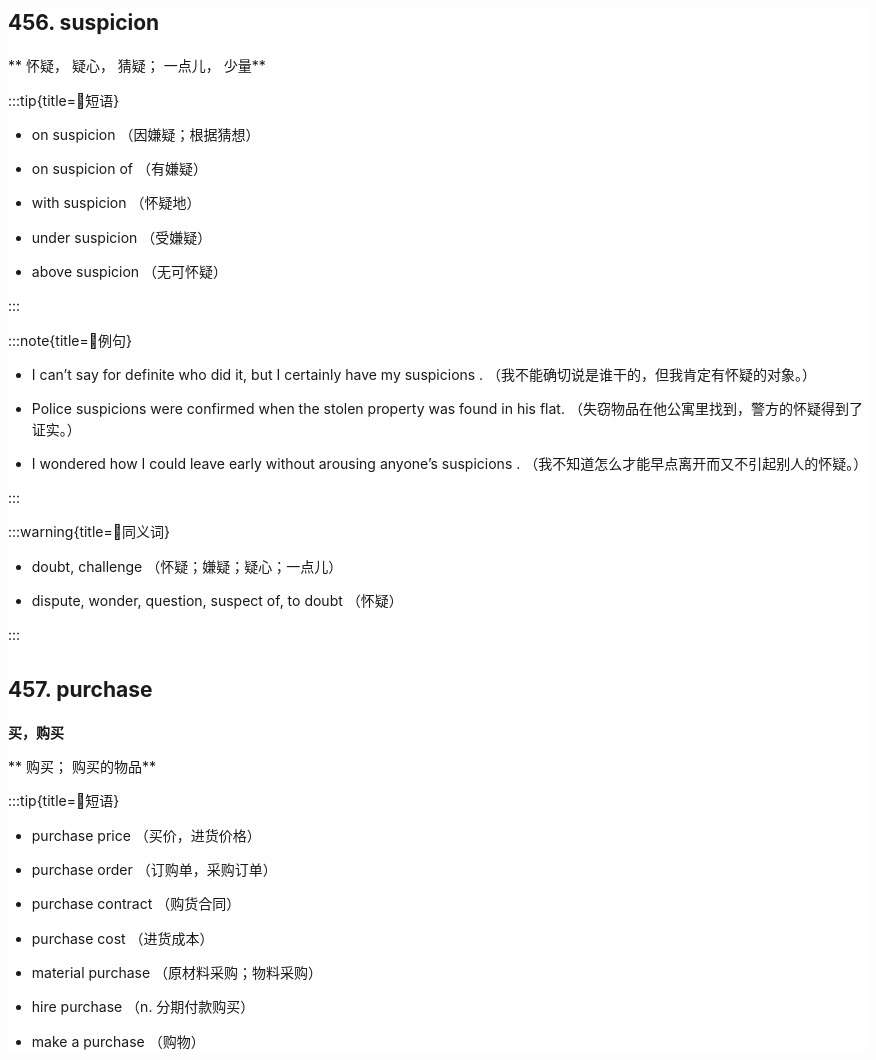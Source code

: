 
## 456. suspicion

** 怀疑， 疑心， 猜疑； 一点儿， 少量**

:::tip{title=🤩短语}

- on suspicion （因嫌疑；根据猜想）

- on suspicion of （有嫌疑）

- with suspicion （怀疑地）

- under suspicion （受嫌疑）

- above suspicion （无可怀疑）

:::

:::note{title=🎤例句}

- I can’t say for definite who did it, but I certainly have my suspicions . （我不能确切说是谁干的，但我肯定有怀疑的对象。）

- Police suspicions were confirmed when the stolen property was found in his flat. （失窃物品在他公寓里找到，警方的怀疑得到了证实。）

- I wondered how I could leave early without arousing anyone’s suspicions . （我不知道怎么才能早点离开而又不引起别人的怀疑。）

:::

:::warning{title=🤔同义词}

- doubt, challenge （怀疑；嫌疑；疑心；一点儿）

- dispute, wonder, question, suspect of, to doubt （怀疑）

:::


## 457. purchase

**买，购买**

** 购买； 购买的物品**

:::tip{title=🤩短语}

- purchase price （买价，进货价格）

- purchase order （订购单，采购订单）

- purchase contract （购货合同）

- purchase cost （进货成本）

- material purchase （原材料采购；物料采购）

- hire purchase （n. 分期付款购买）

- make a purchase （购物）
